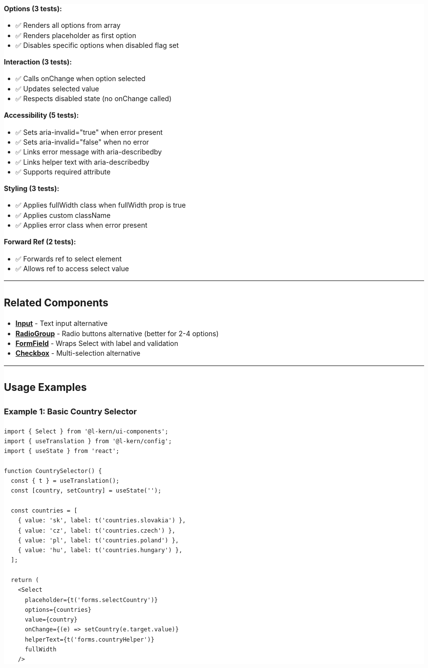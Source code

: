 **Options (3 tests):**
- ✅ Renders all options from array
- ✅ Renders placeholder as first option
- ✅ Disables specific options when disabled flag set

**Interaction (3 tests):**
- ✅ Calls onChange when option selected
- ✅ Updates selected value
- ✅ Respects disabled state (no onChange called)

**Accessibility (5 tests):**
- ✅ Sets aria-invalid="true" when error present
- ✅ Sets aria-invalid="false" when no error
- ✅ Links error message with aria-describedby
- ✅ Links helper text with aria-describedby
- ✅ Supports required attribute

**Styling (3 tests):**
- ✅ Applies fullWidth class when fullWidth prop is true
- ✅ Applies custom className
- ✅ Applies error class when error present

**Forward Ref (2 tests):**
- ✅ Forwards ref to select element
- ✅ Allows ref to access select value

---

## Related Components

- **[Input](Input.md)** - Text input alternative
- **[RadioGroup](RadioGroup.md)** - Radio buttons alternative (better for 2-4 options)
- **[FormField](FormField.md)** - Wraps Select with label and validation
- **[Checkbox](Checkbox.md)** - Multi-selection alternative

---

## Usage Examples

### Example 1: Basic Country Selector
```tsx
import { Select } from '@l-kern/ui-components';
import { useTranslation } from '@l-kern/config';
import { useState } from 'react';

function CountrySelector() {
  const { t } = useTranslation();
  const [country, setCountry] = useState('');

  const countries = [
    { value: 'sk', label: t('countries.slovakia') },
    { value: 'cz', label: t('countries.czech') },
    { value: 'pl', label: t('countries.poland') },
    { value: 'hu', label: t('countries.hungary') },
  ];

  return (
    <Select
      placeholder={t('forms.selectCountry')}
      options={countries}
      value={country}
      onChange={(e) => setCountry(e.target.value)}
      helperText={t('forms.countryHelper')}
      fullWidth
    />
```